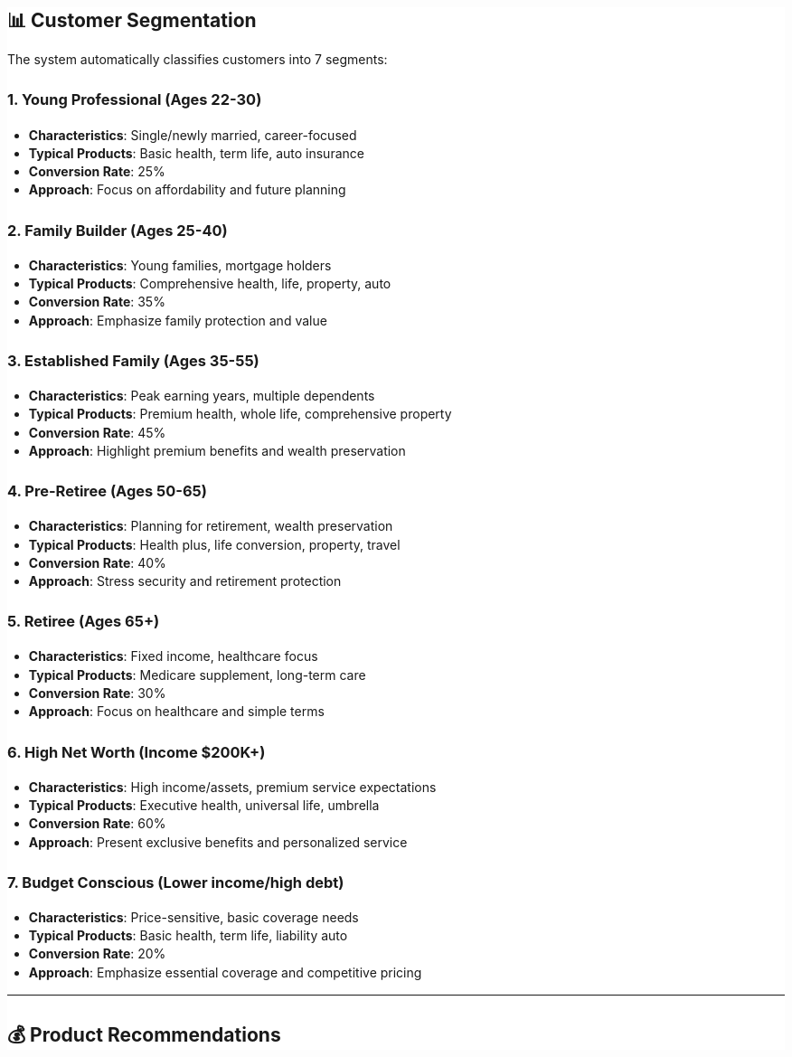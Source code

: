 ## 📊 Customer Segmentation

The system automatically classifies customers into 7 segments:

### **1. Young Professional** (Ages 22-30)
- **Characteristics**: Single/newly married, career-focused
- **Typical Products**: Basic health, term life, auto insurance
- **Conversion Rate**: 25%
- **Approach**: Focus on affordability and future planning

### **2. Family Builder** (Ages 25-40)
- **Characteristics**: Young families, mortgage holders
- **Typical Products**: Comprehensive health, life, property, auto
- **Conversion Rate**: 35%
- **Approach**: Emphasize family protection and value

### **3. Established Family** (Ages 35-55)
- **Characteristics**: Peak earning years, multiple dependents
- **Typical Products**: Premium health, whole life, comprehensive property
- **Conversion Rate**: 45%
- **Approach**: Highlight premium benefits and wealth preservation

### **4. Pre-Retiree** (Ages 50-65)
- **Characteristics**: Planning for retirement, wealth preservation
- **Typical Products**: Health plus, life conversion, property, travel
- **Conversion Rate**: 40%
- **Approach**: Stress security and retirement protection

### **5. Retiree** (Ages 65+)
- **Characteristics**: Fixed income, healthcare focus
- **Typical Products**: Medicare supplement, long-term care
- **Conversion Rate**: 30%
- **Approach**: Focus on healthcare and simple terms

### **6. High Net Worth** (Income $200K+)
- **Characteristics**: High income/assets, premium service expectations
- **Typical Products**: Executive health, universal life, umbrella
- **Conversion Rate**: 60%
- **Approach**: Present exclusive benefits and personalized service

### **7. Budget Conscious** (Lower income/high debt)
- **Characteristics**: Price-sensitive, basic coverage needs
- **Typical Products**: Basic health, term life, liability auto
- **Conversion Rate**: 20%
- **Approach**: Emphasize essential coverage and competitive pricing

---

## 💰 Product Recommendations
